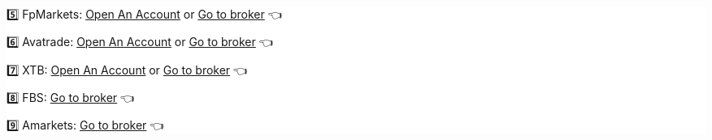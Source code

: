 5️⃣ FpMarkets: [Open An Account](https://portal.fpmarkets.com/int-EN/register?redir=stv&fpm-affiliate-utm-source=IB&fpm-affiliate-agt=56244) or [Go to broker](https://www.fpmarkets.com/?redir=stv&fpm-affiliate-utm-source=IB&fpm-affiliate-agt=56244) 👈

6️⃣ Avatrade: [Open An Account](https://www.avatrade.com/trading-account2?versionId=10301&tag=194438) or [Go to broker](https://www.avatrade.com?versionId=10301&tag=194438) 👈

7️⃣ XTB: [Open An Account](https://link-pso.xtb.com/pso/CgswI) or [Go to broker](https://link-pso.xtb.com/pso/zrUCY) 👈

8️⃣ FBS: [Go to broker](https://fbs.partners?ibl=587836&ibp=21398815) 👈

9️⃣ Amarkets: [Go to broker](https://www.amarkets.com/?g=WNRAN9&utm_source=google&utm_campaign=WNRAN9&utm_medium=linkedin) 👈
